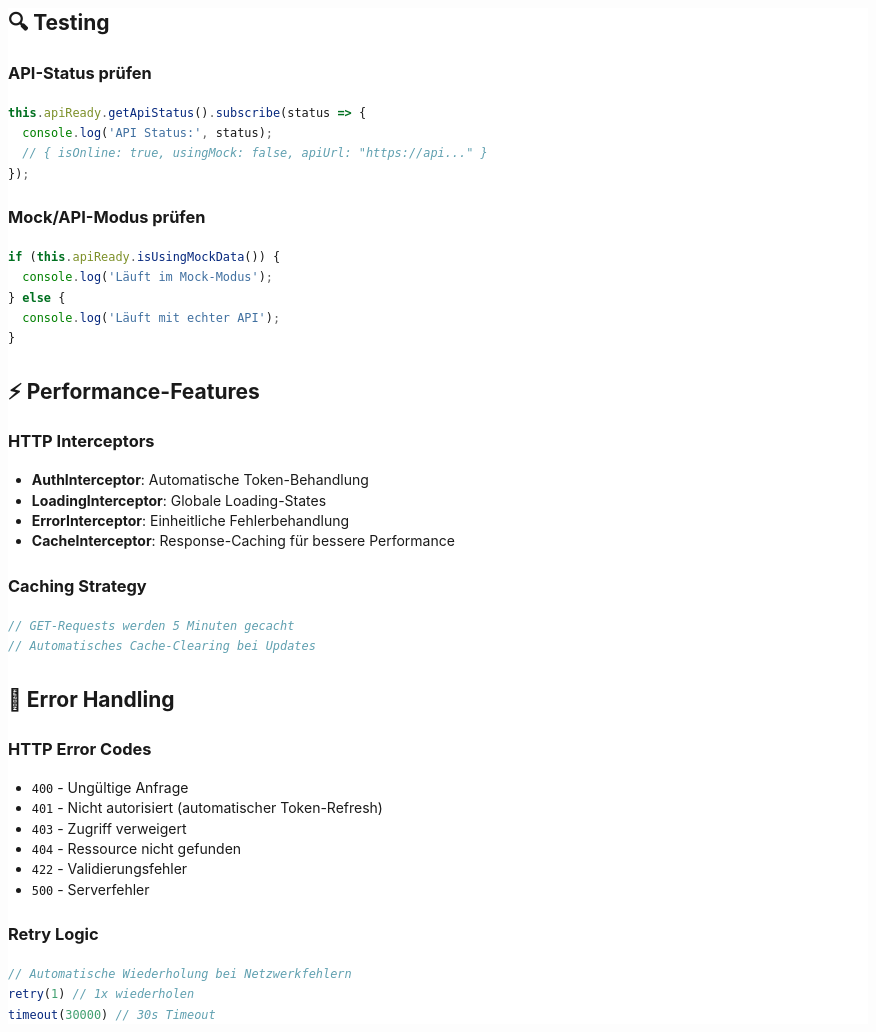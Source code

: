## 🔍 **Testing**

### API-Status prüfen
```typescript
this.apiReady.getApiStatus().subscribe(status => {
  console.log('API Status:', status);
  // { isOnline: true, usingMock: false, apiUrl: "https://api..." }
});
```

### Mock/API-Modus prüfen
```typescript
if (this.apiReady.isUsingMockData()) {
  console.log('Läuft im Mock-Modus');
} else {
  console.log('Läuft mit echter API');
}
```

## ⚡ **Performance-Features**

### HTTP Interceptors
- **AuthInterceptor**: Automatische Token-Behandlung
- **LoadingInterceptor**: Globale Loading-States
- **ErrorInterceptor**: Einheitliche Fehlerbehandlung
- **CacheInterceptor**: Response-Caching für bessere Performance

### Caching Strategy
```typescript
// GET-Requests werden 5 Minuten gecacht
// Automatisches Cache-Clearing bei Updates
```

## 🐛 **Error Handling**

### HTTP Error Codes
- `400` - Ungültige Anfrage
- `401` - Nicht autorisiert (automatischer Token-Refresh)
- `403` - Zugriff verweigert
- `404` - Ressource nicht gefunden
- `422` - Validierungsfehler
- `500` - Serverfehler

### Retry Logic
```typescript
// Automatische Wiederholung bei Netzwerkfehlern
retry(1) // 1x wiederholen
timeout(30000) // 30s Timeout
```
